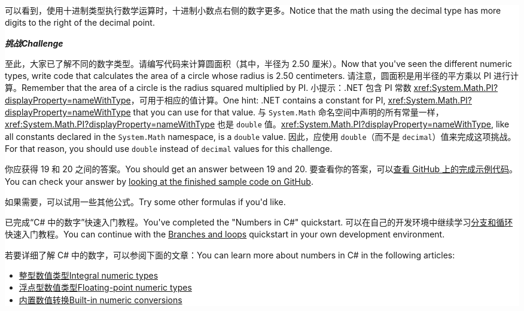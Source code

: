 <span data-ttu-id="58b50-214">可以看到，使用十进制类型执行数学运算时，十进制小数点右侧的数字更多。</span><span class="sxs-lookup"><span data-stu-id="58b50-214">Notice that the math using the decimal type has more digits to the right of the decimal point.</span></span>

<span data-ttu-id="58b50-215">***挑战***</span><span class="sxs-lookup"><span data-stu-id="58b50-215">***Challenge***</span></span>

<span data-ttu-id="58b50-216">至此，大家已了解不同的数字类型。请编写代码来计算圆面积（其中，半径为 2.50 厘米）。</span><span class="sxs-lookup"><span data-stu-id="58b50-216">Now that you've seen the different numeric types, write code that calculates the area of a circle whose radius is 2.50 centimeters.</span></span> <span data-ttu-id="58b50-217">请注意，圆面积是用半径的平方乘以 PI 进行计算。</span><span class="sxs-lookup"><span data-stu-id="58b50-217">Remember that the area of a circle is the radius squared multiplied by PI.</span></span> <span data-ttu-id="58b50-218">小提示：.NET 包含 PI 常数 <xref:System.Math.PI?displayProperty=nameWithType>，可用于相应的值计算。</span><span class="sxs-lookup"><span data-stu-id="58b50-218">One hint: .NET contains a constant for PI, <xref:System.Math.PI?displayProperty=nameWithType> that you can use for that value.</span></span> <span data-ttu-id="58b50-219">与 `System.Math` 命名空间中声明的所有常量一样，<xref:System.Math.PI?displayProperty=nameWithType> 也是 `double` 值。</span><span class="sxs-lookup"><span data-stu-id="58b50-219"><xref:System.Math.PI?displayProperty=nameWithType>, like all constants declared in the `System.Math` namespace, is a `double` value.</span></span> <span data-ttu-id="58b50-220">因此，应使用 `double`（而不是 `decimal`）值来完成这项挑战。</span><span class="sxs-lookup"><span data-stu-id="58b50-220">For that reason, you should use `double` instead of `decimal` values for this challenge.</span></span>

<span data-ttu-id="58b50-221">你应获得 19 和 20 之间的答案。</span><span class="sxs-lookup"><span data-stu-id="58b50-221">You should get an answer between 19 and 20.</span></span>
<span data-ttu-id="58b50-222">要查看你的答案，可以[查看 GitHub 上的完成示例代码](https://github.com/dotnet/samples/tree/master/csharp/numbers-quickstart/Program.cs#L104-L106)。</span><span class="sxs-lookup"><span data-stu-id="58b50-222">You can check your answer by [looking at the finished sample code on GitHub](https://github.com/dotnet/samples/tree/master/csharp/numbers-quickstart/Program.cs#L104-L106).</span></span>

<span data-ttu-id="58b50-223">如果需要，可以试用一些其他公式。</span><span class="sxs-lookup"><span data-stu-id="58b50-223">Try some other formulas if you'd like.</span></span>

<span data-ttu-id="58b50-224">已完成“C# 中的数字”快速入门教程。</span><span class="sxs-lookup"><span data-stu-id="58b50-224">You've completed the "Numbers in C#" quickstart.</span></span> <span data-ttu-id="58b50-225">可以在自己的开发环境中继续学习[分支和循环](branches-and-loops-local.md)快速入门教程。</span><span class="sxs-lookup"><span data-stu-id="58b50-225">You can continue with the [Branches and loops](branches-and-loops-local.md) quickstart in your own development environment.</span></span>

<span data-ttu-id="58b50-226">若要详细了解 C# 中的数字，可以参阅下面的文章：</span><span class="sxs-lookup"><span data-stu-id="58b50-226">You can learn more about numbers in C# in the following articles:</span></span>

- [<span data-ttu-id="58b50-227">整型数值类型</span><span class="sxs-lookup"><span data-stu-id="58b50-227">Integral numeric types</span></span>](../../language-reference/builtin-types/integral-numeric-types.md)
- [<span data-ttu-id="58b50-228">浮点型数值类型</span><span class="sxs-lookup"><span data-stu-id="58b50-228">Floating-point numeric types</span></span>](../../language-reference/builtin-types/floating-point-numeric-types.md)
- [<span data-ttu-id="58b50-229">内置数值转换</span><span class="sxs-lookup"><span data-stu-id="58b50-229">Built-in numeric conversions</span></span>](../../language-reference/builtin-types/numeric-conversions.md)
